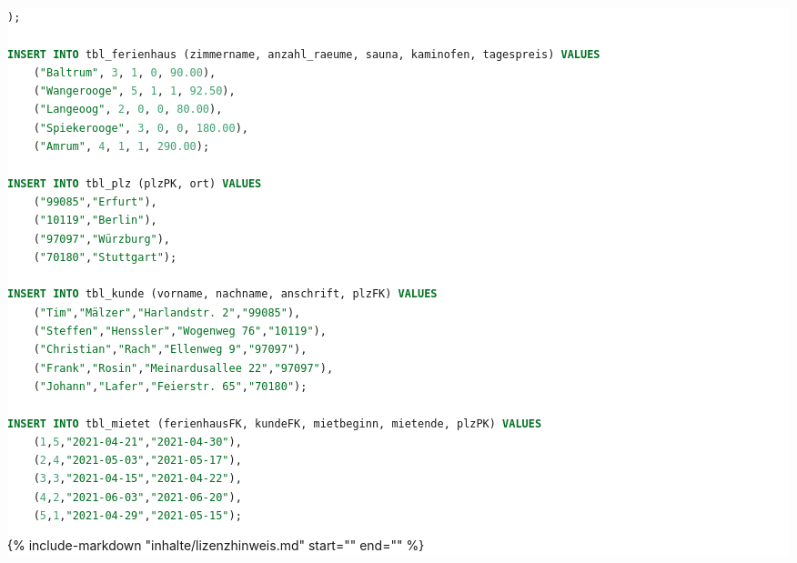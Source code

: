 ```sql
);

INSERT INTO tbl_ferienhaus (zimmername, anzahl_raeume, sauna, kaminofen, tagespreis) VALUES
    ("Baltrum", 3, 1, 0, 90.00),
    ("Wangerooge", 5, 1, 1, 92.50),
    ("Langeoog", 2, 0, 0, 80.00),
    ("Spiekerooge", 3, 0, 0, 180.00),
    ("Amrum", 4, 1, 1, 290.00);

INSERT INTO tbl_plz (plzPK, ort) VALUES
    ("99085","Erfurt"),
    ("10119","Berlin"),
    ("97097","Würzburg"),
    ("70180","Stuttgart");

INSERT INTO tbl_kunde (vorname, nachname, anschrift, plzFK) VALUES
    ("Tim","Mälzer","Harlandstr. 2","99085"),
    ("Steffen","Henssler","Wogenweg 76","10119"),
    ("Christian","Rach","Ellenweg 9","97097"),
    ("Frank","Rosin","Meinardusallee 22","97097"),
    ("Johann","Lafer","Feierstr. 65","70180");

INSERT INTO tbl_mietet (ferienhausFK, kundeFK, mietbeginn, mietende, plzPK) VALUES
    (1,5,"2021-04-21","2021-04-30"),
    (2,4,"2021-05-03","2021-05-17"),
    (3,3,"2021-04-15","2021-04-22"),
    (4,2,"2021-06-03","2021-06-20"),
    (5,1,"2021-04-29","2021-05-15");
```

{%
   include-markdown "inhalte/lizenzhinweis.md"
   start=""
   end=""
%}